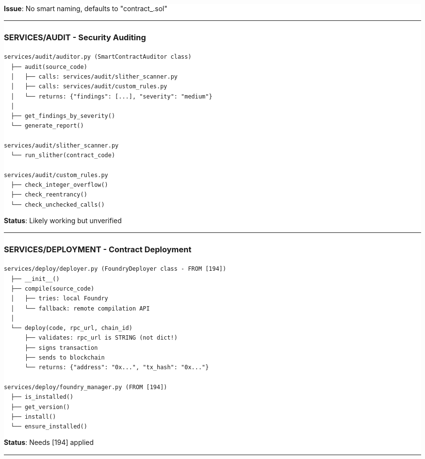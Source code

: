 **Issue**: No smart naming, defaults to "contract_.sol"

---

### **SERVICES/AUDIT - Security Auditing**

```
services/audit/auditor.py (SmartContractAuditor class)
  ├── audit(source_code)
  │   ├── calls: services/audit/slither_scanner.py
  │   ├── calls: services/audit/custom_rules.py
  │   └── returns: {"findings": [...], "severity": "medium"}
  │
  ├── get_findings_by_severity()
  └── generate_report()

services/audit/slither_scanner.py
  └── run_slither(contract_code)

services/audit/custom_rules.py
  ├── check_integer_overflow()
  ├── check_reentrancy()
  └── check_unchecked_calls()
```

**Status**: Likely working but unverified

---

### **SERVICES/DEPLOYMENT - Contract Deployment**

```
services/deploy/deployer.py (FoundryDeployer class - FROM [194])
  ├── __init__()
  ├── compile(source_code)
  │   ├── tries: local Foundry
  │   └── fallback: remote compilation API
  │
  └── deploy(code, rpc_url, chain_id)
      ├── validates: rpc_url is STRING (not dict!)
      ├── signs transaction
      ├── sends to blockchain
      └── returns: {"address": "0x...", "tx_hash": "0x..."}

services/deploy/foundry_manager.py (FROM [194])
  ├── is_installed()
  ├── get_version()
  ├── install()
  └── ensure_installed()
```

**Status**: Needs [194] applied

---
